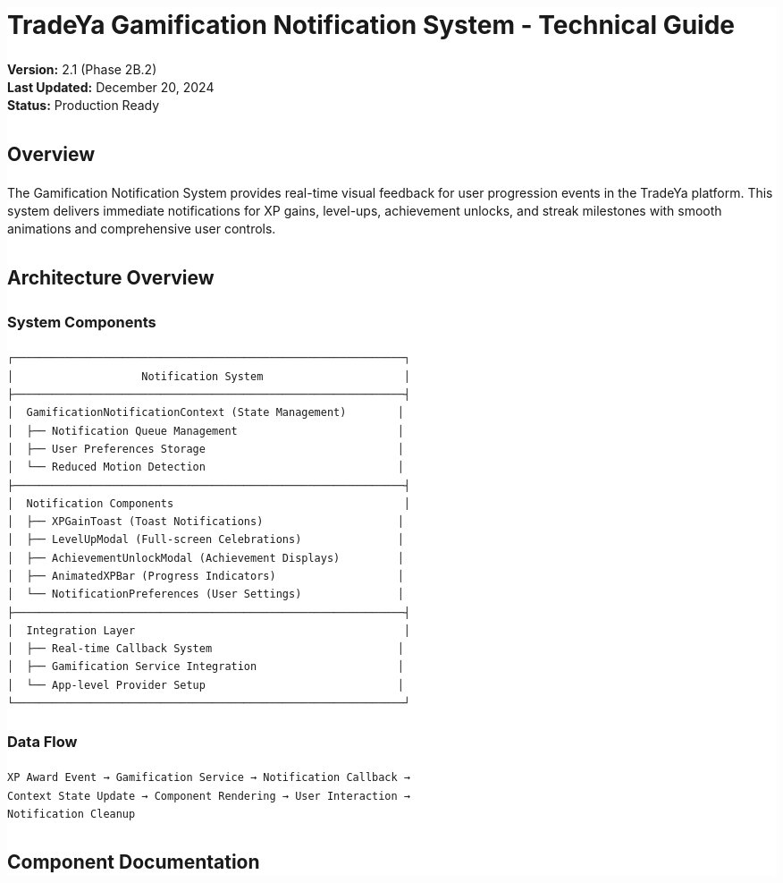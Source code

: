 # TradeYa Gamification Notification System - Technical Guide

**Version:** 2.1 (Phase 2B.2)  
**Last Updated:** December 20, 2024  
**Status:** Production Ready  

## Overview

The Gamification Notification System provides real-time visual feedback for user progression events in the TradeYa platform. This system delivers immediate notifications for XP gains, level-ups, achievement unlocks, and streak milestones with smooth animations and comprehensive user controls.

## Architecture Overview

### System Components

```
┌─────────────────────────────────────────────────────────────┐
│                    Notification System                      │
├─────────────────────────────────────────────────────────────┤
│  GamificationNotificationContext (State Management)        │
│  ├── Notification Queue Management                         │
│  ├── User Preferences Storage                              │
│  └── Reduced Motion Detection                              │
├─────────────────────────────────────────────────────────────┤
│  Notification Components                                    │
│  ├── XPGainToast (Toast Notifications)                     │
│  ├── LevelUpModal (Full-screen Celebrations)               │
│  ├── AchievementUnlockModal (Achievement Displays)         │
│  ├── AnimatedXPBar (Progress Indicators)                   │
│  └── NotificationPreferences (User Settings)               │
├─────────────────────────────────────────────────────────────┤
│  Integration Layer                                          │
│  ├── Real-time Callback System                             │
│  ├── Gamification Service Integration                      │
│  └── App-level Provider Setup                              │
└─────────────────────────────────────────────────────────────┘
```

### Data Flow

```
XP Award Event → Gamification Service → Notification Callback → 
Context State Update → Component Rendering → User Interaction → 
Notification Cleanup
```

## Component Documentation
